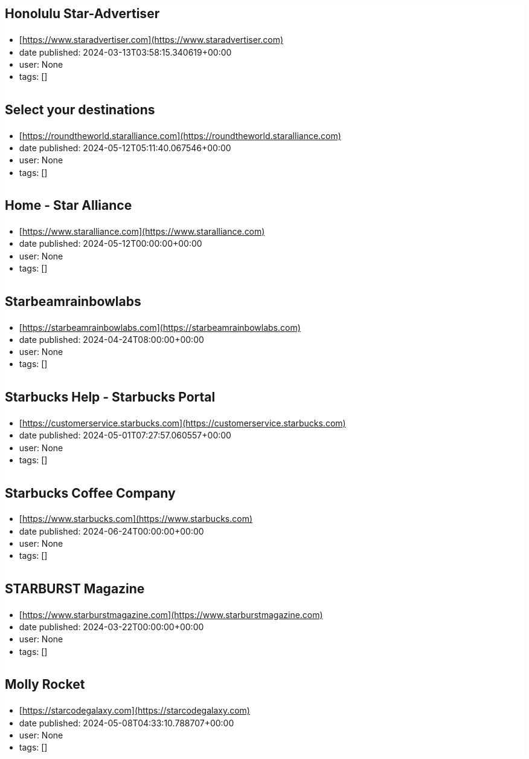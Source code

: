 ## Honolulu Star-Advertiser
 - [https://www.staradvertiser.com](https://www.staradvertiser.com)
 - date published: 2024-03-13T03:58:15.340619+00:00
 - user: None
 - tags: []

## Select your destinations
 - [https://roundtheworld.staralliance.com](https://roundtheworld.staralliance.com)
 - date published: 2024-05-12T05:11:40.067546+00:00
 - user: None
 - tags: []

## Home - Star Alliance
 - [https://www.staralliance.com](https://www.staralliance.com)
 - date published: 2024-05-12T00:00:00+00:00
 - user: None
 - tags: []

## Starbeamrainbowlabs
 - [https://starbeamrainbowlabs.com](https://starbeamrainbowlabs.com)
 - date published: 2024-04-24T08:00:00+00:00
 - user: None
 - tags: []

## Starbucks Help - Starbucks Portal
 - [https://customerservice.starbucks.com](https://customerservice.starbucks.com)
 - date published: 2024-05-01T07:27:57.060557+00:00
 - user: None
 - tags: []

## Starbucks Coffee Company
 - [https://www.starbucks.com](https://www.starbucks.com)
 - date published: 2024-06-24T00:00:00+00:00
 - user: None
 - tags: []

## STARBURST Magazine
 - [https://www.starburstmagazine.com](https://www.starburstmagazine.com)
 - date published: 2024-03-22T00:00:00+00:00
 - user: None
 - tags: []

## Molly Rocket
 - [https://starcodegalaxy.com](https://starcodegalaxy.com)
 - date published: 2024-05-08T04:33:10.788707+00:00
 - user: None
 - tags: []
